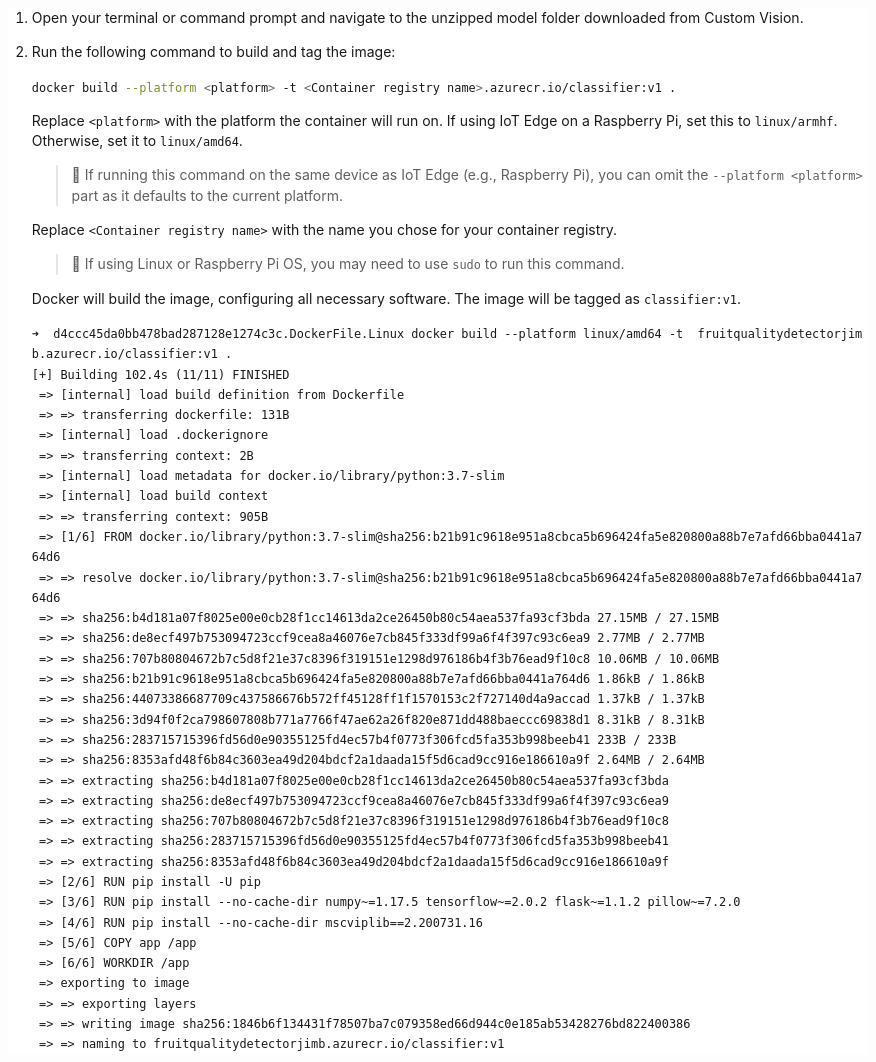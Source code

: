 1. Open your terminal or command prompt and navigate to the unzipped model folder downloaded from Custom Vision.

1. Run the following command to build and tag the image:

    ```sh
    docker build --platform <platform> -t <Container registry name>.azurecr.io/classifier:v1 .
    ```

    Replace `<platform>` with the platform the container will run on. If using IoT Edge on a Raspberry Pi, set this to `linux/armhf`. Otherwise, set it to `linux/amd64`.

    > 💁 If running this command on the same device as IoT Edge (e.g., Raspberry Pi), you can omit the `--platform <platform>` part as it defaults to the current platform.

    Replace `<Container registry name>` with the name you chose for your container registry.

    > 💁 If using Linux or Raspberry Pi OS, you may need to use `sudo` to run this command.

    Docker will build the image, configuring all necessary software. The image will be tagged as `classifier:v1`.

    ```output
    ➜  d4ccc45da0bb478bad287128e1274c3c.DockerFile.Linux docker build --platform linux/amd64 -t  fruitqualitydetectorjimb.azurecr.io/classifier:v1 .
    [+] Building 102.4s (11/11) FINISHED
     => [internal] load build definition from Dockerfile
     => => transferring dockerfile: 131B
     => [internal] load .dockerignore
     => => transferring context: 2B
     => [internal] load metadata for docker.io/library/python:3.7-slim
     => [internal] load build context
     => => transferring context: 905B
     => [1/6] FROM docker.io/library/python:3.7-slim@sha256:b21b91c9618e951a8cbca5b696424fa5e820800a88b7e7afd66bba0441a764d6
     => => resolve docker.io/library/python:3.7-slim@sha256:b21b91c9618e951a8cbca5b696424fa5e820800a88b7e7afd66bba0441a764d6
     => => sha256:b4d181a07f8025e00e0cb28f1cc14613da2ce26450b80c54aea537fa93cf3bda 27.15MB / 27.15MB
     => => sha256:de8ecf497b753094723ccf9cea8a46076e7cb845f333df99a6f4f397c93c6ea9 2.77MB / 2.77MB
     => => sha256:707b80804672b7c5d8f21e37c8396f319151e1298d976186b4f3b76ead9f10c8 10.06MB / 10.06MB
     => => sha256:b21b91c9618e951a8cbca5b696424fa5e820800a88b7e7afd66bba0441a764d6 1.86kB / 1.86kB
     => => sha256:44073386687709c437586676b572ff45128ff1f1570153c2f727140d4a9accad 1.37kB / 1.37kB
     => => sha256:3d94f0f2ca798607808b771a7766f47ae62a26f820e871dd488baeccc69838d1 8.31kB / 8.31kB
     => => sha256:283715715396fd56d0e90355125fd4ec57b4f0773f306fcd5fa353b998beeb41 233B / 233B
     => => sha256:8353afd48f6b84c3603ea49d204bdcf2a1daada15f5d6cad9cc916e186610a9f 2.64MB / 2.64MB
     => => extracting sha256:b4d181a07f8025e00e0cb28f1cc14613da2ce26450b80c54aea537fa93cf3bda
     => => extracting sha256:de8ecf497b753094723ccf9cea8a46076e7cb845f333df99a6f4f397c93c6ea9
     => => extracting sha256:707b80804672b7c5d8f21e37c8396f319151e1298d976186b4f3b76ead9f10c8
     => => extracting sha256:283715715396fd56d0e90355125fd4ec57b4f0773f306fcd5fa353b998beeb41
     => => extracting sha256:8353afd48f6b84c3603ea49d204bdcf2a1daada15f5d6cad9cc916e186610a9f
     => [2/6] RUN pip install -U pip
     => [3/6] RUN pip install --no-cache-dir numpy~=1.17.5 tensorflow~=2.0.2 flask~=1.1.2 pillow~=7.2.0
     => [4/6] RUN pip install --no-cache-dir mscviplib==2.200731.16
     => [5/6] COPY app /app
     => [6/6] WORKDIR /app
     => exporting to image
     => => exporting layers
     => => writing image sha256:1846b6f134431f78507ba7c079358ed66d944c0e185ab53428276bd822400386
     => => naming to fruitqualitydetectorjimb.azurecr.io/classifier:v1
    ```
